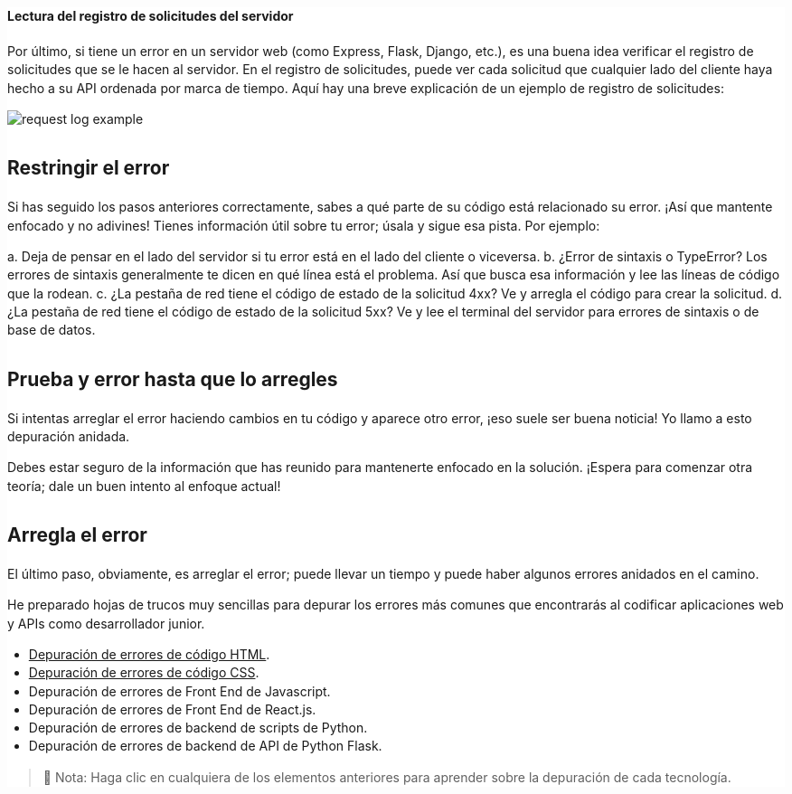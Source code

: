 #### Lectura del registro de solicitudes del servidor

Por último, si tiene un error en un servidor web (como Express, Flask, Django, etc.), es una buena idea verificar el registro de solicitudes que se le hacen al servidor. En el registro de solicitudes, puede ver cada solicitud que cualquier lado del cliente haya hecho a su API ordenada por marca de tiempo. Aquí hay una breve explicación de un ejemplo de registro de solicitudes:

![request log example](https://storage.googleapis.com/media-breathecode/53b8907096b009687a251a9ce7f9270cab0ab57342f2372ccbabfce421f7afaa)

## Restringir el error

Si has seguido los pasos anteriores correctamente, sabes a qué parte de su código está relacionado su error. ¡Así que mantente enfocado y no adivines! Tienes información útil sobre tu error; úsala y sigue esa pista. Por ejemplo:

a. Deja de pensar en el lado del servidor si tu error está en el lado del cliente o viceversa.
b. ¿Error de sintaxis o TypeError? Los errores de sintaxis generalmente te dicen en qué línea está el problema. Así que busca esa información y lee las líneas de código que la rodean.
c. ¿La pestaña de red tiene el código de estado de la solicitud 4xx? Ve y arregla el código para crear la solicitud.
d. ¿La pestaña de red tiene el código de estado de la solicitud 5xx? Ve y lee el terminal del servidor para errores de sintaxis o de base de datos.

## Prueba y error hasta que lo arregles

Si intentas arreglar el error haciendo cambios en tu código y aparece otro error, ¡eso suele ser buena noticia! Yo llamo a esto depuración anidada.

Debes estar seguro de la información que has reunido para mantenerte enfocado en la solución. ¡Espera para comenzar otra teoría; dale un buen intento al enfoque actual!

## Arregla el error

El último paso, obviamente, es arreglar el error; puede llevar un tiempo y puede haber algunos errores anidados en el camino.

He preparado hojas de trucos muy sencillas para depurar los errores más comunes que encontrarás al codificar aplicaciones web y APIs como desarrollador junior.

- [Depuración de errores de código HTML](https://4geeks.com/es/lesson/depurando-codigo-html).
- [Depuración de errores de código CSS](https://4geeks.com/es/lesson/depurando-codigo-css).
- Depuración de errores de Front End de Javascript.
- Depuración de errores de Front End de React.js.
- Depuración de errores de backend de scripts de Python.
- Depuración de errores de backend de API de Python Flask.

> 📄 Nota: Haga clic en cualquiera de los elementos anteriores para aprender sobre la depuración de cada tecnología.
